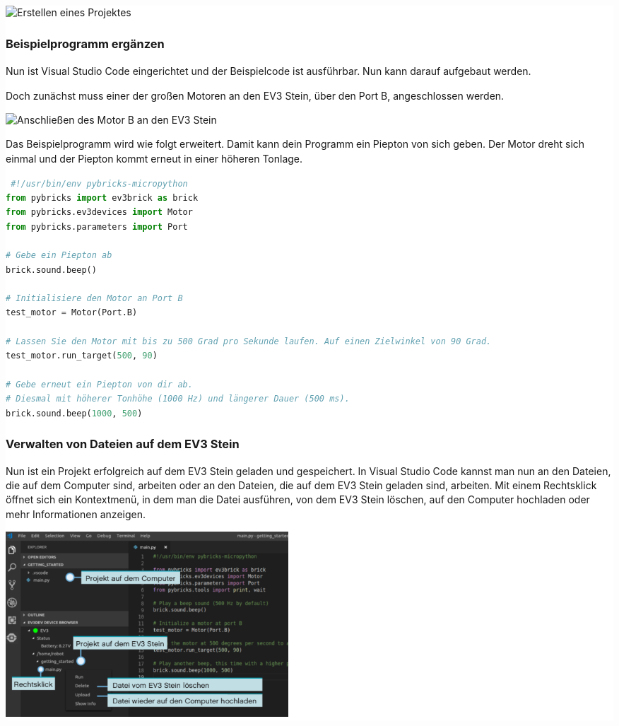 <img src="Bilder/CodeAusführenBeenden.png" alt="Erstellen eines Projektes" width="400">

### Beispielprogramm ergänzen
Nun ist Visual Studio Code eingerichtet und der Beispielcode ist ausführbar. Nun kann darauf aufgebaut werden.

Doch zunächst muss einer der großen Motoren an den EV3 Stein, über den Port B, angeschlossen werden.

<img src="Bilder/MotorBAnschließen.png" alt="Anschließen des Motor B an den EV3 Stein" width="400">

Das Beispielprogramm wird wie folgt erweitert. Damit kann dein Programm ein Piepton von sich geben. Der Motor dreht sich einmal und der Piepton kommt erneut in einer höheren Tonlage.
```python
 #!/usr/bin/env pybricks-micropython
from pybricks import ev3brick as brick
from pybricks.ev3devices import Motor
from pybricks.parameters import Port

# Gebe ein Piepton ab
brick.sound.beep()

# Initialisiere den Motor an Port B
test_motor = Motor(Port.B)

# Lassen Sie den Motor mit bis zu 500 Grad pro Sekunde laufen. Auf einen Zielwinkel von 90 Grad.
test_motor.run_target(500, 90)

# Gebe erneut ein Piepton von dir ab.
# Diesmal mit höherer Tonhöhe (1000 Hz) und längerer Dauer (500 ms).
brick.sound.beep(1000, 500)
```

### Verwalten von Dateien auf dem EV3 Stein
Nun ist ein Projekt erfolgreich auf dem EV3 Stein geladen und gespeichert. In Visual Studio Code kannst man nun an den Dateien, die auf dem Computer sind,  arbeiten oder an den Dateien, die auf dem EV3 Stein geladen sind, arbeiten. Mit einem Rechtsklick öffnet sich ein Kontextmenü, in dem man die Datei ausführen, von dem EV3 Stein löschen, auf den Computer hochladen oder mehr Informationen anzeigen.

<img src="Bilder/DateiVerwaltung.png" alt="Verwalten von Dateien auf dem EV3 Stein" width="400">

